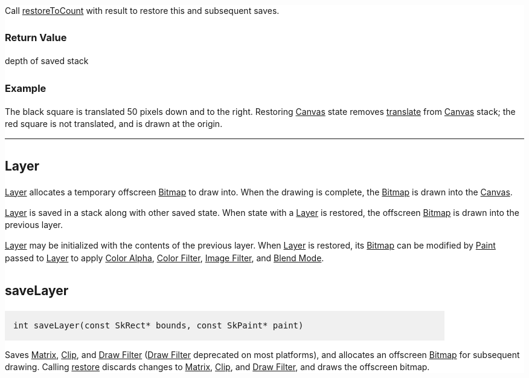 Call <a href="SkCanvas_Reference#restoreToCount">restoreToCount</a> with result to restore this and subsequent saves.

### Return Value

depth of saved stack

### Example

<div><fiddle-embed name="e477dce358a9ba3b0aa1bf33b8a376de"><div>The black square is translated 50 pixels down and to the right.
Restoring <a href="SkCanvas_Reference#Canvas">Canvas</a> state removes <a href="SkCanvas_Reference#translate">translate</a> from <a href="SkCanvas_Reference#Canvas">Canvas</a> stack;
the red square is not translated, and is drawn at the origin.</div></fiddle-embed></div>

---

## <a name="Layer"></a> Layer

<a href="SkCanvas_Reference#State_Stack_Layer">Layer</a> allocates a temporary offscreen <a href="undocumented#Bitmap">Bitmap</a> to draw into. When the drawing is
complete, the <a href="undocumented#Bitmap">Bitmap</a> is drawn into the <a href="SkCanvas_Reference#Canvas">Canvas</a>. 

<a href="SkCanvas_Reference#State_Stack_Layer">Layer</a> is saved in a stack along with other saved state. When state with a <a href="SkCanvas_Reference#State_Stack_Layer">Layer</a>
is restored, the offscreen <a href="undocumented#Bitmap">Bitmap</a> is drawn into the previous layer.

<a href="SkCanvas_Reference#State_Stack_Layer">Layer</a> may be initialized with the contents of the previous layer. When <a href="SkCanvas_Reference#State_Stack_Layer">Layer</a> is
restored, its <a href="undocumented#Bitmap">Bitmap</a> can be modified by <a href="SkPaint_Reference#Paint">Paint</a> passed to <a href="SkCanvas_Reference#State_Stack_Layer">Layer</a> to apply
<a href="undocumented#Alpha">Color Alpha</a>, <a href="undocumented#Color_Filter">Color Filter</a>, <a href="undocumented#Image_Filter">Image Filter</a>, and <a href="undocumented#Blend_Mode">Blend Mode</a>.

<a name="saveLayer"></a>
## saveLayer

<pre style="padding: 1em 1em 1em 1em;width: 50em; background-color: #f0f0f0">
int saveLayer(const SkRect* bounds, const SkPaint* paint)
</pre>

Saves <a href="SkCanvas_Reference#Matrix">Matrix</a>, <a href="SkCanvas_Reference#Clip">Clip</a>, and <a href="undocumented#Draw_Filter">Draw Filter</a> (<a href="undocumented#Draw_Filter">Draw Filter</a> deprecated on most platforms),
and allocates an offscreen <a href="undocumented#Bitmap">Bitmap</a> for subsequent drawing.
Calling <a href="SkCanvas_Reference#restore">restore</a> discards changes to <a href="SkCanvas_Reference#Matrix">Matrix</a>, <a href="SkCanvas_Reference#Clip">Clip</a>, and <a href="undocumented#Draw_Filter">Draw Filter</a>,
and draws the offscreen bitmap.

